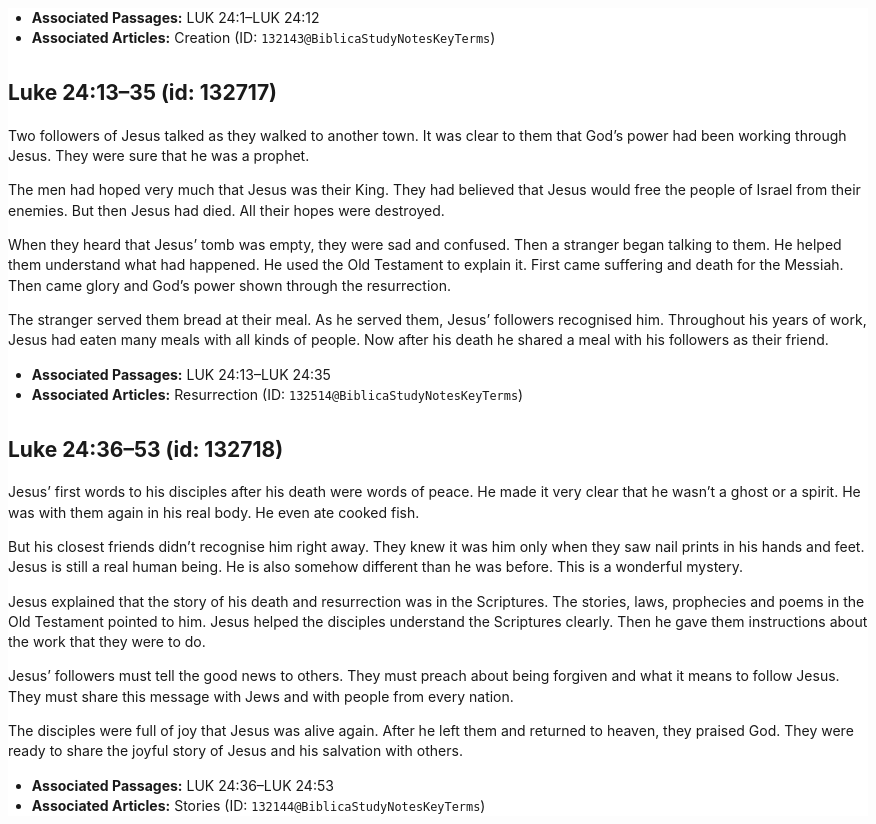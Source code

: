 * **Associated Passages:** LUK 24:1–LUK 24:12
* **Associated Articles:** Creation (ID: `132143@BiblicaStudyNotesKeyTerms`)

## Luke 24:13–35 (id: 132717)

Two followers of Jesus talked as they walked to another town. It was clear to them that God’s power had been working through Jesus. They were sure that he was a prophet.

The men had hoped very much that Jesus was their King. They had believed that Jesus would free the people of Israel from their enemies. But then Jesus had died. All their hopes were destroyed.

When they heard that Jesus’ tomb was empty, they were sad and confused. Then a stranger began talking to them. He helped them understand what had happened. He used the Old Testament to explain it. First came suffering and death for the Messiah. Then came glory and God’s power shown through the resurrection.

The stranger served them bread at their meal. As he served them, Jesus’ followers recognised him. Throughout his years of work, Jesus had eaten many meals with all kinds of people. Now after his death he shared a meal with his followers as their friend.

* **Associated Passages:** LUK 24:13–LUK 24:35
* **Associated Articles:** Resurrection (ID: `132514@BiblicaStudyNotesKeyTerms`)

## Luke 24:36–53 (id: 132718)

Jesus’ first words to his disciples after his death were words of peace. He made it very clear that he wasn’t a ghost or a spirit. He was with them again in his real body. He even ate cooked fish.

But his closest friends didn’t recognise him right away. They knew it was him only when they saw nail prints in his hands and feet. Jesus is still a real human being. He is also somehow different than he was before. This is a wonderful mystery.

Jesus explained that the story of his death and resurrection was in the Scriptures. The stories, laws, prophecies and poems in the Old Testament pointed to him. Jesus helped the disciples understand the Scriptures clearly. Then he gave them instructions about the work that they were to do.

Jesus’ followers must tell the good news to others. They must preach about being forgiven and what it means to follow Jesus. They must share this message with Jews and with people from every nation.

The disciples were full of joy that Jesus was alive again. After he left them and returned to heaven, they praised God. They were ready to share the joyful story of Jesus and his salvation with others.

* **Associated Passages:** LUK 24:36–LUK 24:53
* **Associated Articles:** Stories (ID: `132144@BiblicaStudyNotesKeyTerms`)

